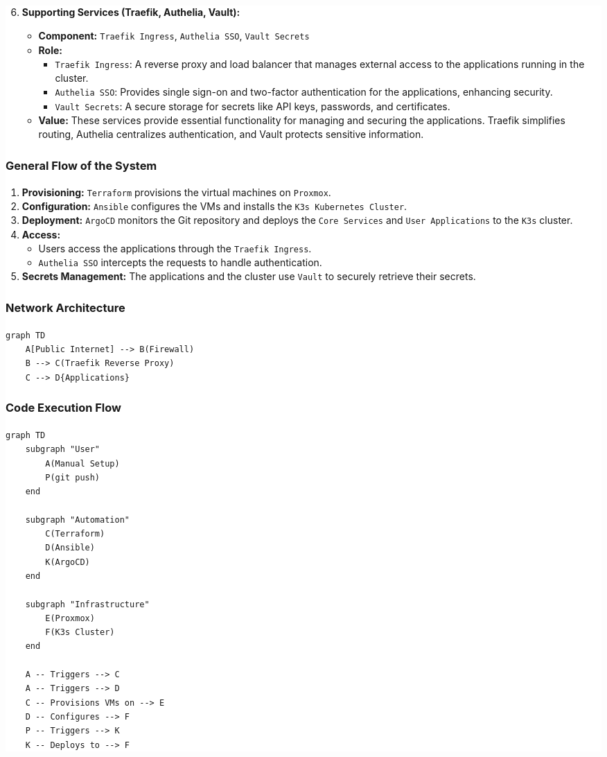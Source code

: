 6.  **Supporting Services (Traefik, Authelia, Vault):**

      - **Component:** `Traefik Ingress`, `Authelia SSO`, `Vault Secrets`
      - **Role:**
          - `Traefik Ingress`: A reverse proxy and load balancer that manages external access to the applications running in the cluster.
          - `Authelia SSO`: Provides single sign-on and two-factor authentication for the applications, enhancing security.
          - `Vault Secrets`: A secure storage for secrets like API keys, passwords, and certificates.
      - **Value:** These services provide essential functionality for managing and securing the applications. Traefik simplifies routing, Authelia centralizes authentication, and Vault protects sensitive information.

### General Flow of the System

1.  **Provisioning:** `Terraform` provisions the virtual machines on `Proxmox`.
2.  **Configuration:** `Ansible` configures the VMs and installs the `K3s Kubernetes Cluster`.
3.  **Deployment:** `ArgoCD` monitors the Git repository and deploys the `Core Services` and `User Applications` to the `K3s` cluster.
4.  **Access:**
      - Users access the applications through the `Traefik Ingress`.
      - `Authelia SSO` intercepts the requests to handle authentication.
5.  **Secrets Management:** The applications and the cluster use `Vault` to securely retrieve their secrets.

### Network Architecture

```mermaid
graph TD
    A[Public Internet] --> B(Firewall)
    B --> C(Traefik Reverse Proxy)
    C --> D{Applications}
```

### Code Execution Flow

```mermaid
graph TD
    subgraph "User"
        A(Manual Setup)
        P(git push)
    end

    subgraph "Automation"
        C(Terraform)
        D(Ansible)
        K(ArgoCD)
    end

    subgraph "Infrastructure"
        E(Proxmox)
        F(K3s Cluster)
    end

    A -- Triggers --> C
    A -- Triggers --> D
    C -- Provisions VMs on --> E
    D -- Configures --> F
    P -- Triggers --> K
    K -- Deploys to --> F
```
